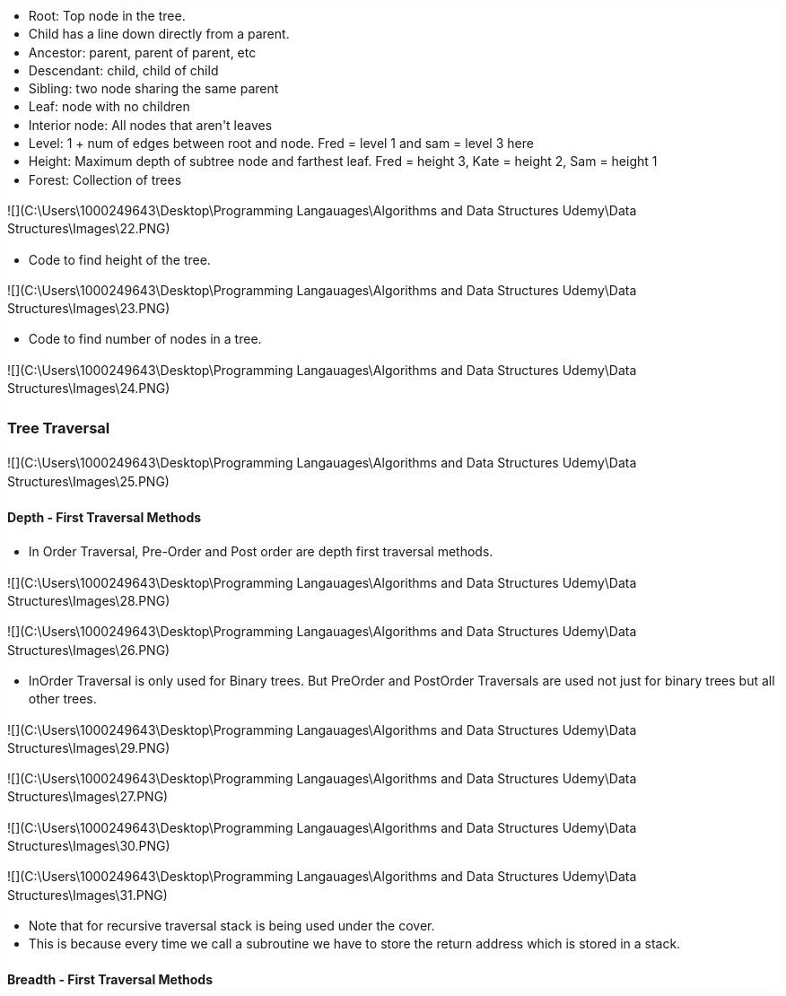 * Root: Top node in the tree.
* Child has a line down directly from a parent.
* Ancestor: parent, parent of parent, etc
* Descendant: child, child of child
* Sibling: two node sharing the same parent
* Leaf: node with no children
* Interior node: All nodes that aren't leaves
* Level: 1 + num of edges between root and node. Fred = level 1 and sam = level 3 here
* Height: Maximum depth of subtree node and farthest leaf. Fred = height 3, Kate = height 2, Sam = height 1
* Forest: Collection of trees

![](C:\Users\1000249643\Desktop\Programming Langauages\Algorithms and Data Structures Udemy\Data Structures\Images\22.PNG)

* Code to find height of the tree.

![](C:\Users\1000249643\Desktop\Programming Langauages\Algorithms and Data Structures Udemy\Data Structures\Images\23.PNG)

* Code to find number of nodes in a tree.

![](C:\Users\1000249643\Desktop\Programming Langauages\Algorithms and Data Structures Udemy\Data Structures\Images\24.PNG)

### Tree Traversal

![](C:\Users\1000249643\Desktop\Programming Langauages\Algorithms and Data Structures Udemy\Data Structures\Images\25.PNG)



#### Depth - First Traversal Methods

* In Order Traversal, Pre-Order and Post order are depth first traversal methods.

![](C:\Users\1000249643\Desktop\Programming Langauages\Algorithms and Data Structures Udemy\Data Structures\Images\28.PNG)

![](C:\Users\1000249643\Desktop\Programming Langauages\Algorithms and Data Structures Udemy\Data Structures\Images\26.PNG)

* InOrder Traversal is only used for Binary trees. But PreOrder and PostOrder Traversals are used not just for binary trees but all other trees.

![](C:\Users\1000249643\Desktop\Programming Langauages\Algorithms and Data Structures Udemy\Data Structures\Images\29.PNG)

![](C:\Users\1000249643\Desktop\Programming Langauages\Algorithms and Data Structures Udemy\Data Structures\Images\27.PNG)

![](C:\Users\1000249643\Desktop\Programming Langauages\Algorithms and Data Structures Udemy\Data Structures\Images\30.PNG)

![](C:\Users\1000249643\Desktop\Programming Langauages\Algorithms and Data Structures Udemy\Data Structures\Images\31.PNG)



* Note that for recursive traversal stack is being used under the cover.
* This is because every time we call a subroutine we have to store the return address which is stored in a stack.

#### Breadth - First Traversal Methods
